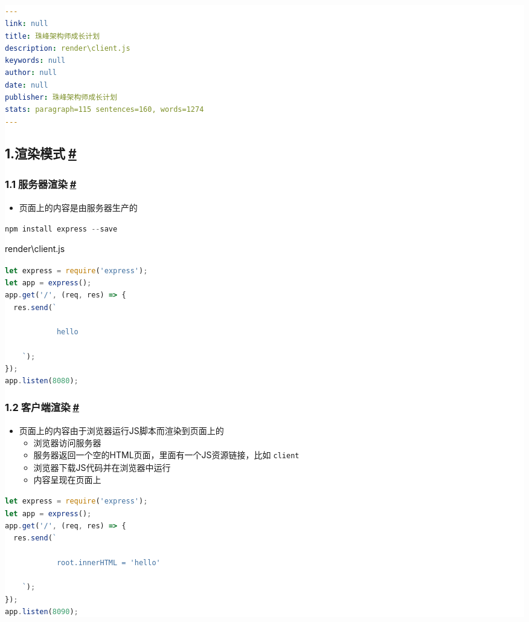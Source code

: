 ```yaml
---
link: null
title: 珠峰架构师成长计划
description: render\client.js
keywords: null
author: null
date: null
publisher: 珠峰架构师成长计划
stats: paragraph=115 sentences=160, words=1274
---
```

## 1.渲染模式 [#](#t01渲染模式)

### 1.1 服务器渲染 [#](#t111-服务器渲染)

* 页面上的内容是由服务器生产的

```js
npm install express --save
```

render\client.js

```js
let express = require('express');
let app = express();
app.get('/', (req, res) => {
  res.send(`

            hello

    `);
});
app.listen(8080);
```

### 1.2 客户端渲染 [#](#t212-客户端渲染)

* 页面上的内容由于浏览器运行JS脚本而渲染到页面上的
  - 浏览器访问服务器
  - 服务器返回一个空的HTML页面，里面有一个JS资源链接，比如 `client`
  - 浏览器下载JS代码并在浏览器中运行
  - 内容呈现在页面上

```js
let express = require('express');
let app = express();
app.get('/', (req, res) => {
  res.send(`

            root.innerHTML = 'hello'

    `);
});
app.listen(8090);
```
